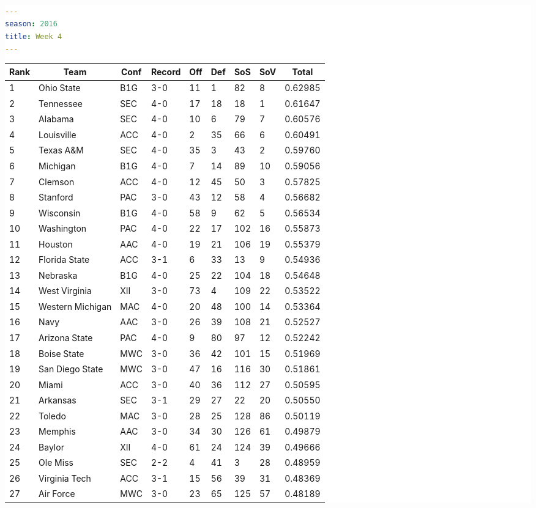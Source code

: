 ```yaml
---
season: 2016
title: Week 4
---
```

<table class="display"><thead><tr><th>Rank</th><th>Team</th><th>Conf</th><th>Record</th><th>Off</th><th>Def</th><th>SoS</th><th>SoV</th><th>Total</th></tr></thead><tbody>
<tr><td>1</td><td>Ohio State</td><td>B1G</td><td>3-0</td><td>11</td><td>1</td><td>82</td><td>8</td><td>0.62985</td></tr>
<tr><td>2</td><td>Tennessee</td><td>SEC</td><td>4-0</td><td>17</td><td>18</td><td>18</td><td>1</td><td>0.61647</td></tr>
<tr><td>3</td><td>Alabama</td><td>SEC</td><td>4-0</td><td>10</td><td>6</td><td>79</td><td>7</td><td>0.60576</td></tr>
<tr><td>4</td><td>Louisville</td><td>ACC</td><td>4-0</td><td>2</td><td>35</td><td>66</td><td>6</td><td>0.60491</td></tr>
<tr><td>5</td><td>Texas A&M</td><td>SEC</td><td>4-0</td><td>35</td><td>3</td><td>43</td><td>2</td><td>0.59760</td></tr>
<tr><td>6</td><td>Michigan</td><td>B1G</td><td>4-0</td><td>7</td><td>14</td><td>89</td><td>10</td><td>0.59056</td></tr>
<tr><td>7</td><td>Clemson</td><td>ACC</td><td>4-0</td><td>12</td><td>45</td><td>50</td><td>3</td><td>0.57825</td></tr>
<tr><td>8</td><td>Stanford</td><td>PAC</td><td>3-0</td><td>43</td><td>12</td><td>58</td><td>4</td><td>0.56682</td></tr>
<tr><td>9</td><td>Wisconsin</td><td>B1G</td><td>4-0</td><td>58</td><td>9</td><td>62</td><td>5</td><td>0.56534</td></tr>
<tr><td>10</td><td>Washington</td><td>PAC</td><td>4-0</td><td>22</td><td>17</td><td>102</td><td>16</td><td>0.55873</td></tr>
<tr><td>11</td><td>Houston</td><td>AAC</td><td>4-0</td><td>19</td><td>21</td><td>106</td><td>19</td><td>0.55379</td></tr>
<tr><td>12</td><td>Florida State</td><td>ACC</td><td>3-1</td><td>6</td><td>33</td><td>13</td><td>9</td><td>0.54936</td></tr>
<tr><td>13</td><td>Nebraska</td><td>B1G</td><td>4-0</td><td>25</td><td>22</td><td>104</td><td>18</td><td>0.54648</td></tr>
<tr><td>14</td><td>West Virginia</td><td>XII</td><td>3-0</td><td>73</td><td>4</td><td>109</td><td>22</td><td>0.53522</td></tr>
<tr><td>15</td><td>Western Michigan</td><td>MAC</td><td>4-0</td><td>20</td><td>48</td><td>100</td><td>14</td><td>0.53364</td></tr>
<tr><td>16</td><td>Navy</td><td>AAC</td><td>3-0</td><td>26</td><td>39</td><td>108</td><td>21</td><td>0.52527</td></tr>
<tr><td>17</td><td>Arizona State</td><td>PAC</td><td>4-0</td><td>9</td><td>80</td><td>97</td><td>12</td><td>0.52242</td></tr>
<tr><td>18</td><td>Boise State</td><td>MWC</td><td>3-0</td><td>36</td><td>42</td><td>101</td><td>15</td><td>0.51969</td></tr>
<tr><td>19</td><td>San Diego State</td><td>MWC</td><td>3-0</td><td>47</td><td>16</td><td>116</td><td>30</td><td>0.51861</td></tr>
<tr><td>20</td><td>Miami</td><td>ACC</td><td>3-0</td><td>40</td><td>36</td><td>112</td><td>27</td><td>0.50595</td></tr>
<tr><td>21</td><td>Arkansas</td><td>SEC</td><td>3-1</td><td>29</td><td>27</td><td>22</td><td>20</td><td>0.50550</td></tr>
<tr><td>22</td><td>Toledo</td><td>MAC</td><td>3-0</td><td>28</td><td>25</td><td>128</td><td>86</td><td>0.50119</td></tr>
<tr><td>23</td><td>Memphis</td><td>AAC</td><td>3-0</td><td>34</td><td>30</td><td>126</td><td>61</td><td>0.49879</td></tr>
<tr><td>24</td><td>Baylor</td><td>XII</td><td>4-0</td><td>61</td><td>24</td><td>124</td><td>39</td><td>0.49666</td></tr>
<tr><td>25</td><td>Ole Miss</td><td>SEC</td><td>2-2</td><td>4</td><td>41</td><td>3</td><td>28</td><td>0.48959</td></tr>
<tr><td>26</td><td>Virginia Tech</td><td>ACC</td><td>3-1</td><td>15</td><td>56</td><td>39</td><td>31</td><td>0.48369</td></tr>
<tr><td>27</td><td>Air Force</td><td>MWC</td><td>3-0</td><td>23</td><td>65</td><td>125</td><td>57</td><td>0.48189</td></tr>